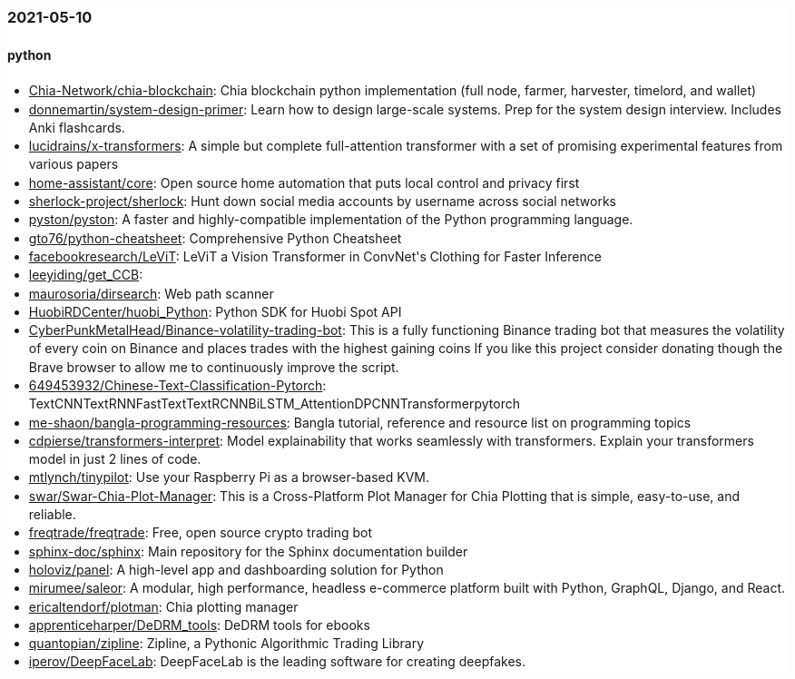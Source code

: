 ### 2021-05-10

#### python
* [Chia-Network/chia-blockchain](https://github.com/Chia-Network/chia-blockchain): Chia blockchain python implementation (full node, farmer, harvester, timelord, and wallet)
* [donnemartin/system-design-primer](https://github.com/donnemartin/system-design-primer): Learn how to design large-scale systems. Prep for the system design interview. Includes Anki flashcards.
* [lucidrains/x-transformers](https://github.com/lucidrains/x-transformers): A simple but complete full-attention transformer with a set of promising experimental features from various papers
* [home-assistant/core](https://github.com/home-assistant/core):  Open source home automation that puts local control and privacy first
* [sherlock-project/sherlock](https://github.com/sherlock-project/sherlock):  Hunt down social media accounts by username across social networks
* [pyston/pyston](https://github.com/pyston/pyston): A faster and highly-compatible implementation of the Python programming language.
* [gto76/python-cheatsheet](https://github.com/gto76/python-cheatsheet): Comprehensive Python Cheatsheet
* [facebookresearch/LeViT](https://github.com/facebookresearch/LeViT): LeViT a Vision Transformer in ConvNet's Clothing for Faster Inference
* [leeyiding/get_CCB](https://github.com/leeyiding/get_CCB): 
* [maurosoria/dirsearch](https://github.com/maurosoria/dirsearch): Web path scanner
* [HuobiRDCenter/huobi_Python](https://github.com/HuobiRDCenter/huobi_Python): Python SDK for Huobi Spot API
* [CyberPunkMetalHead/Binance-volatility-trading-bot](https://github.com/CyberPunkMetalHead/Binance-volatility-trading-bot): This is a fully functioning Binance trading bot that measures the volatility of every coin on Binance and places trades with the highest gaining coins If you like this project consider donating though the Brave browser to allow me to continuously improve the script.
* [649453932/Chinese-Text-Classification-Pytorch](https://github.com/649453932/Chinese-Text-Classification-Pytorch): TextCNNTextRNNFastTextTextRCNNBiLSTM_AttentionDPCNNTransformerpytorch
* [me-shaon/bangla-programming-resources](https://github.com/me-shaon/bangla-programming-resources): Bangla tutorial, reference and resource list on programming topics
* [cdpierse/transformers-interpret](https://github.com/cdpierse/transformers-interpret): Model explainability that works seamlessly with  transformers. Explain your transformers model in just 2 lines of code.
* [mtlynch/tinypilot](https://github.com/mtlynch/tinypilot): Use your Raspberry Pi as a browser-based KVM.
* [swar/Swar-Chia-Plot-Manager](https://github.com/swar/Swar-Chia-Plot-Manager): This is a Cross-Platform Plot Manager for Chia Plotting that is simple, easy-to-use, and reliable.
* [freqtrade/freqtrade](https://github.com/freqtrade/freqtrade): Free, open source crypto trading bot
* [sphinx-doc/sphinx](https://github.com/sphinx-doc/sphinx): Main repository for the Sphinx documentation builder
* [holoviz/panel](https://github.com/holoviz/panel): A high-level app and dashboarding solution for Python
* [mirumee/saleor](https://github.com/mirumee/saleor): A modular, high performance, headless e-commerce platform built with Python, GraphQL, Django, and React.
* [ericaltendorf/plotman](https://github.com/ericaltendorf/plotman): Chia plotting manager
* [apprenticeharper/DeDRM_tools](https://github.com/apprenticeharper/DeDRM_tools): DeDRM tools for ebooks
* [quantopian/zipline](https://github.com/quantopian/zipline): Zipline, a Pythonic Algorithmic Trading Library
* [iperov/DeepFaceLab](https://github.com/iperov/DeepFaceLab): DeepFaceLab is the leading software for creating deepfakes.
